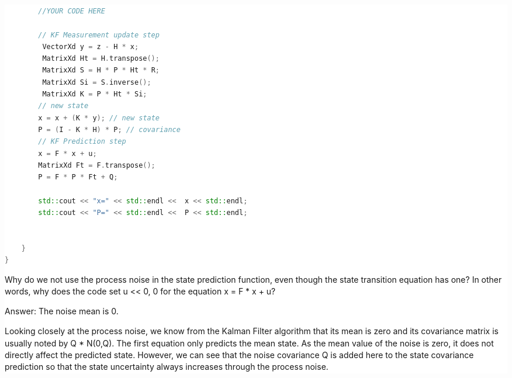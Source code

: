 ```c++
		//YOUR CODE HERE
		
		// KF Measurement update step
		 VectorXd y = z - H * x;
	     MatrixXd Ht = H.transpose();
         MatrixXd S = H * P * Ht * R;
         MatrixXd Si = S.inverse();
         MatrixXd K = P * Ht * Si;
		// new state
		x = x + (K * y); // new state
        P = (I - K * H) * P; // covariance
		// KF Prediction step
		x = F * x + u;
      	MatrixXd Ft = F.transpose();
      	P = F * P * Ft + Q;
      
		std::cout << "x=" << std::endl <<  x << std::endl;
		std::cout << "P=" << std::endl <<  P << std::endl;


	}
}
```



Why do we not use the process noise in the state prediction function, even though the state transition equation has one? In other words, why does the code set u << 0, 0 for the equation x = F * x + u?

Answer: The noise mean is 0.

Looking closely at the process noise, we know from the Kalman Filter algorithm that its mean is zero and its covariance matrix is usually noted by Q * N(0,Q). The first equation only predicts the mean state. As the mean value of the noise is zero, it does not directly affect the predicted state. However, we can see that the noise covariance Q is added here to the state covariance prediction so that the state uncertainty always increases through the process noise.